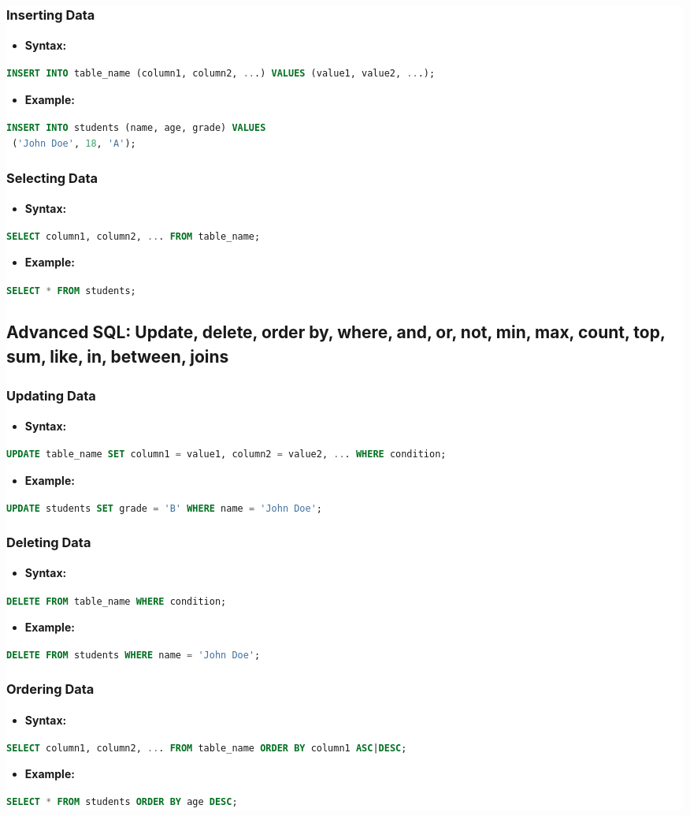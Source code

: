 ### Inserting Data
- **Syntax:**
```sql
INSERT INTO table_name (column1, column2, ...) VALUES (value1, value2, ...);
```
- **Example:**
```sql
INSERT INTO students (name, age, grade) VALUES
 ('John Doe', 18, 'A');
```

### Selecting Data
- **Syntax:**
```sql
SELECT column1, column2, ... FROM table_name;
```
- **Example:**
```sql
SELECT * FROM students;
```

## Advanced SQL: Update, delete, order by, where, and, or, not, min, max, count, top, sum, like, in, between, joins
### Updating Data
- **Syntax:**
```sql
UPDATE table_name SET column1 = value1, column2 = value2, ... WHERE condition;
```
- **Example:**
```sql
UPDATE students SET grade = 'B' WHERE name = 'John Doe';
```

### Deleting Data
- **Syntax:**
```sql
DELETE FROM table_name WHERE condition;
```
- **Example:**
```sql
DELETE FROM students WHERE name = 'John Doe';
```

### Ordering Data
- **Syntax:**
```sql
SELECT column1, column2, ... FROM table_name ORDER BY column1 ASC|DESC;
```
- **Example:**
```sql
SELECT * FROM students ORDER BY age DESC;
```
